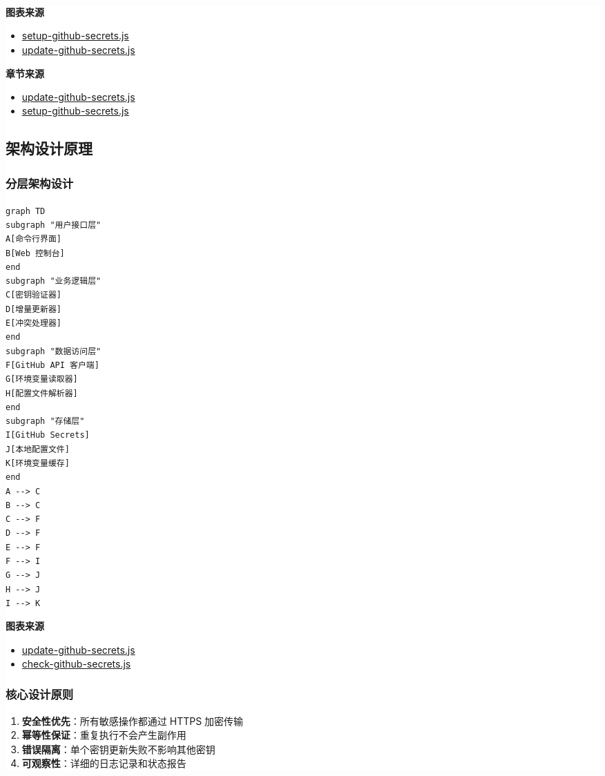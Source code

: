 **图表来源**
- [setup-github-secrets.js](file://scripts/deployment/setup-github-secrets.js#L42-L95)
- [update-github-secrets.js](file://scripts/deployment/update-github-secrets.js#L43-L86)

**章节来源**
- [update-github-secrets.js](file://scripts/deployment/update-github-secrets.js#L10-L191)
- [setup-github-secrets.js](file://scripts/deployment/setup-github-secrets.js#L1-L100)

## 架构设计原理

### 分层架构设计

```mermaid
graph TD
subgraph "用户接口层"
A[命令行界面]
B[Web 控制台]
end
subgraph "业务逻辑层"
C[密钥验证器]
D[增量更新器]
E[冲突处理器]
end
subgraph "数据访问层"
F[GitHub API 客户端]
G[环境变量读取器]
H[配置文件解析器]
end
subgraph "存储层"
I[GitHub Secrets]
J[本地配置文件]
K[环境变量缓存]
end
A --> C
B --> C
C --> F
D --> F
E --> F
F --> I
G --> J
H --> J
I --> K
```

**图表来源**
- [update-github-secrets.js](file://scripts/deployment/update-github-secrets.js#L10-L50)
- [check-github-secrets.js](file://scripts/deployment/check-github-secrets.js#L10-L50)

### 核心设计原则

1. **安全性优先**：所有敏感操作都通过 HTTPS 加密传输
2. **幂等性保证**：重复执行不会产生副作用
3. **错误隔离**：单个密钥更新失败不影响其他密钥
4. **可观察性**：详细的日志记录和状态报告
